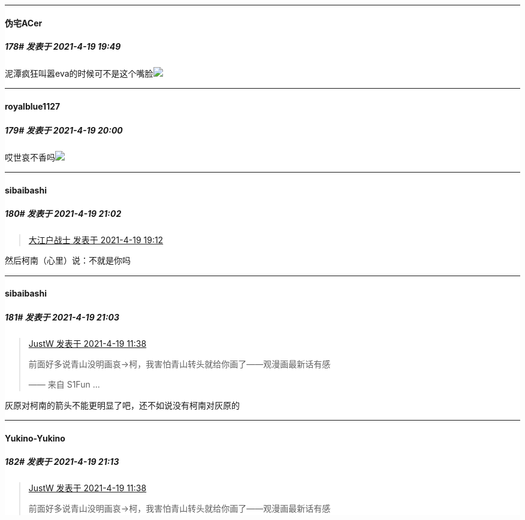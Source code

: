 *****

####  伪宅ACer  
##### 178#       发表于 2021-4-19 19:49


泥潭疯狂叫嚣eva的时候可不是这个嘴脸<img src="https://static.saraba1st.com/image/smiley/face2017/050.png" referrerpolicy="no-referrer">


*****

####  royalblue1127  
##### 179#       发表于 2021-4-19 20:00


哎世哀不香吗<img src="https://static.saraba1st.com/image/smiley/face2017/075.png" referrerpolicy="no-referrer">


*****

####  sibaibashi  
##### 180#       发表于 2021-4-19 21:02


<blockquote><a href="httphttps://bbs.saraba1st.com/2b/forum.php?mod=redirect&amp;goto=findpost&amp;pid=50989798&amp;ptid=1999524" target="_blank">大江户战士 发表于 2021-4-19 19:12</a></blockquote>
然后柯南（心里）说：不就是你吗




*****

####  sibaibashi  
##### 181#       发表于 2021-4-19 21:03


<blockquote><a href="httphttps://bbs.saraba1st.com/2b/forum.php?mod=redirect&amp;goto=findpost&amp;pid=50984312&amp;ptid=1999524" target="_blank">JustW 发表于 2021-4-19 11:38</a>

前面好多说青山没明画哀→柯，我害怕青山转头就给你画了——观漫画最新话有感


—— 来自 S1Fun ...</blockquote>
灰原对柯南的箭头不能更明显了吧，还不如说没有柯南对灰原的


*****

####  Yukino-Yukino  
##### 182#       发表于 2021-4-19 21:13


<blockquote><a href="httphttps://bbs.saraba1st.com/2b/forum.php?mod=redirect&amp;goto=findpost&amp;pid=50984312&amp;ptid=1999524" target="_blank">JustW 发表于 2021-4-19 11:38</a>

前面好多说青山没明画哀→柯，我害怕青山转头就给你画了——观漫画最新话有感

